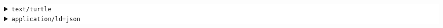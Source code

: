 <details><summary><code>text/turtle</code></summary></details>

<details><summary><code>application/ld+json</code></summary>

[testmark]:# (2.3.a. assert-json)
```json
{
  "@context": [
    {
      "@version": 1.1,
      "dcmitype": "http://purl.org/dc/dcmitype/",
      "dcterms": "http://purl.org/dc/terms/",
      "owl": "http://www.w3.org/2002/07/owl#",
      "rdf": "http://www.w3.org/1999/02/22-rdf-syntax-ns#",
      "rdfs": "http://www.w3.org/2000/01/rdf-schema#",
      "schema": "https://schema.org/",
      "xsd": "http://www.w3.org/2001/XMLSchema#",
      "_Dataset": {
        "@id": "dcmitype:Dataset"
      },
      "_HTML": {
        "@id": "rdf:HTML"
      },
      "_Image": {
        "@id": "dcmitype:Image"
      },
      "_Table": {
        "@id": "schema:Table"
      },
      "_Text": {
        "@id": "dcmitype:Text"
      },
      "_boolean": {
        "@id": "xsd:boolean"
      },
      "_content": {
        "@id": "rdf:value"
      },
      "_format": {
        "@id": "dcterms:format"
      },
      "_label": {
        "@id": "rdfs:label"
      },
      "_sameAs": {
        "@id": "owl:sameAs",
        "@container": "@set"
      },
      "_seeAlso": {
        "@id": "rdfs:seeAlso",
        "@container": "@set"
      }
```

[1]: http://example.org/ringo